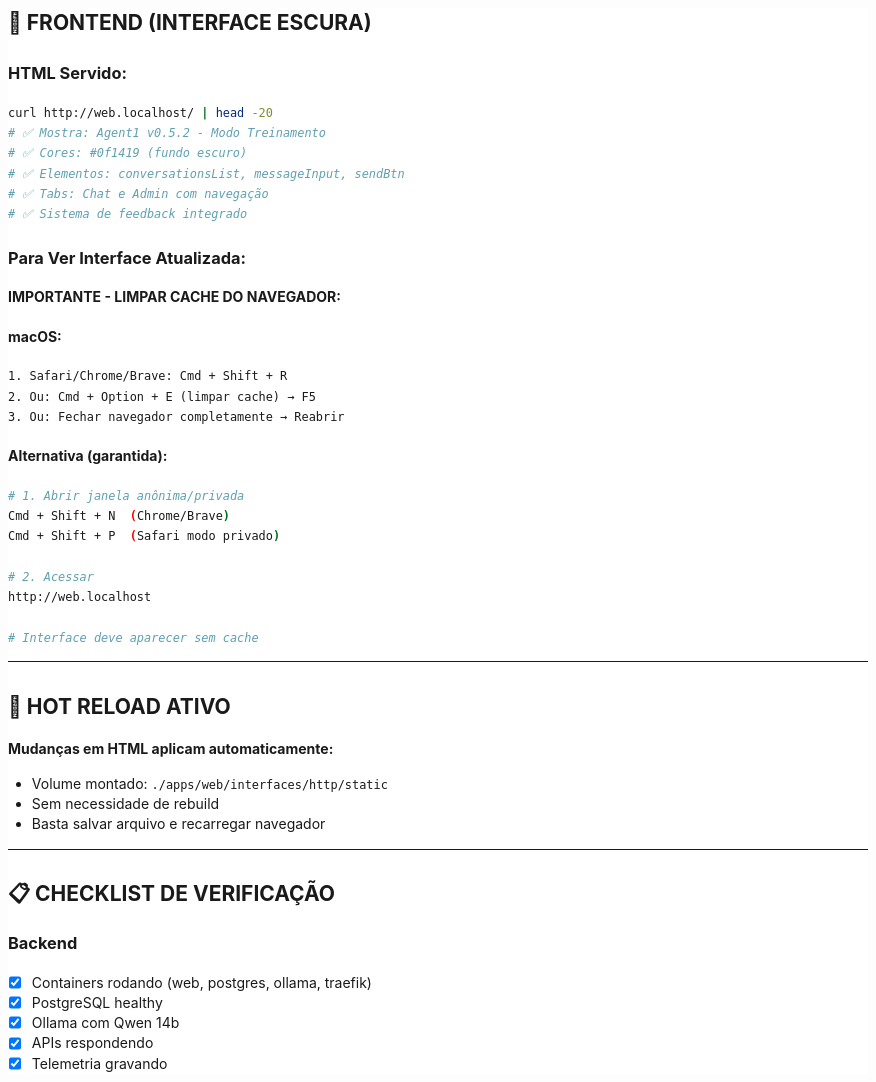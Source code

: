 ## 🎨 **FRONTEND (INTERFACE ESCURA)**

### HTML Servido:
```bash
curl http://web.localhost/ | head -20
# ✅ Mostra: Agent1 v0.5.2 - Modo Treinamento
# ✅ Cores: #0f1419 (fundo escuro)
# ✅ Elementos: conversationsList, messageInput, sendBtn
# ✅ Tabs: Chat e Admin com navegação
# ✅ Sistema de feedback integrado
```

### Para Ver Interface Atualizada:

**IMPORTANTE - LIMPAR CACHE DO NAVEGADOR:**

#### macOS:
```
1. Safari/Chrome/Brave: Cmd + Shift + R
2. Ou: Cmd + Option + E (limpar cache) → F5
3. Ou: Fechar navegador completamente → Reabrir
```

#### Alternativa (garantida):
```bash
# 1. Abrir janela anônima/privada
Cmd + Shift + N  (Chrome/Brave)
Cmd + Shift + P  (Safari modo privado)

# 2. Acessar
http://web.localhost

# Interface deve aparecer sem cache
```

---

## 🔄 **HOT RELOAD ATIVO**

**Mudanças em HTML aplicam automaticamente:**
- Volume montado: `./apps/web/interfaces/http/static`
- Sem necessidade de rebuild
- Basta salvar arquivo e recarregar navegador

---

## 📋 **CHECKLIST DE VERIFICAÇÃO**

### Backend
- [x] Containers rodando (web, postgres, ollama, traefik)
- [x] PostgreSQL healthy
- [x] Ollama com Qwen 14b
- [x] APIs respondendo
- [x] Telemetria gravando
